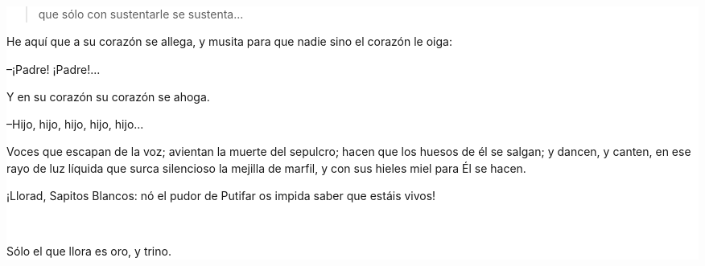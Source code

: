 > que sólo con sustentarle se sustenta...

He aquí que a su corazón se allega, y musita para que nadie sino
el corazón le oiga:

–¡Padre! ¡Padre!...

Y en su corazón su corazón se ahoga.

–Hijo, hijo, hijo, hijo, hijo...

Voces que escapan de la voz; avientan la muerte del sepulcro;
hacen que los huesos de él se salgan; y dancen, y canten, en ese rayo de
luz líquida que surca silencioso la mejilla de marfil, y con sus hieles miel
para Él se hacen.

¡Llorad, Sapitos Blancos: nó el pudor de Putifar os impida saber
que estáis vivos!

<br>

Sólo el que llora es oro, y trino.
